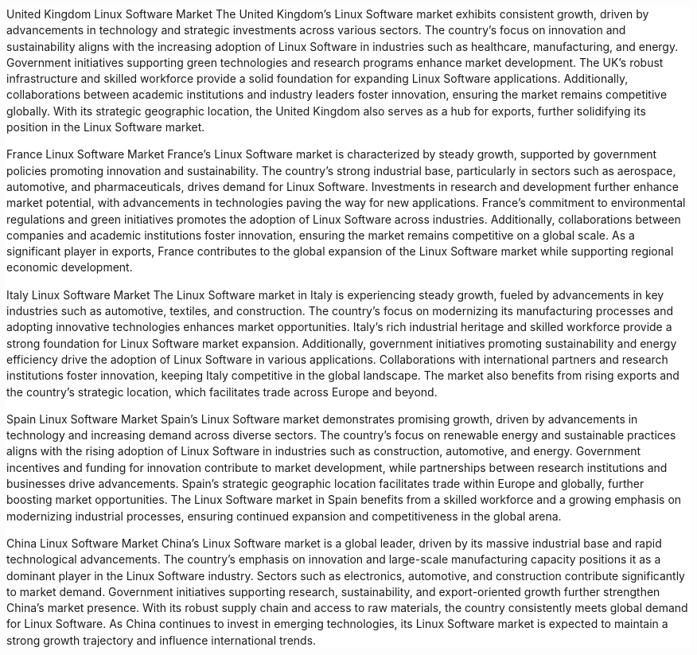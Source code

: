 United Kingdom Linux Software Market
The United Kingdom’s Linux Software market exhibits consistent growth, driven by advancements in technology and strategic investments across various sectors. The country’s focus on innovation and sustainability aligns with the increasing adoption of Linux Software in industries such as healthcare, manufacturing, and energy. Government initiatives supporting green technologies and research programs enhance market development. The UK’s robust infrastructure and skilled workforce provide a solid foundation for expanding Linux Software applications. Additionally, collaborations between academic institutions and industry leaders foster innovation, ensuring the market remains competitive globally. With its strategic geographic location, the United Kingdom also serves as a hub for exports, further solidifying its position in the Linux Software market.

France Linux Software Market
France’s Linux Software market is characterized by steady growth, supported by government policies promoting innovation and sustainability. The country’s strong industrial base, particularly in sectors such as aerospace, automotive, and pharmaceuticals, drives demand for Linux Software. Investments in research and development further enhance market potential, with advancements in technologies paving the way for new applications. France’s commitment to environmental regulations and green initiatives promotes the adoption of Linux Software across industries. Additionally, collaborations between companies and academic institutions foster innovation, ensuring the market remains competitive on a global scale. As a significant player in exports, France contributes to the global expansion of the Linux Software market while supporting regional economic development.

Italy Linux Software Market
The Linux Software market in Italy is experiencing steady growth, fueled by advancements in key industries such as automotive, textiles, and construction. The country’s focus on modernizing its manufacturing processes and adopting innovative technologies enhances market opportunities. Italy’s rich industrial heritage and skilled workforce provide a strong foundation for Linux Software market expansion. Additionally, government initiatives promoting sustainability and energy efficiency drive the adoption of Linux Software in various applications. Collaborations with international partners and research institutions foster innovation, keeping Italy competitive in the global landscape. The market also benefits from rising exports and the country’s strategic location, which facilitates trade across Europe and beyond.

Spain Linux Software Market
Spain’s Linux Software market demonstrates promising growth, driven by advancements in technology and increasing demand across diverse sectors. The country’s focus on renewable energy and sustainable practices aligns with the rising adoption of Linux Software in industries such as construction, automotive, and energy. Government incentives and funding for innovation contribute to market development, while partnerships between research institutions and businesses drive advancements. Spain’s strategic geographic location facilitates trade within Europe and globally, further boosting market opportunities. The Linux Software market in Spain benefits from a skilled workforce and a growing emphasis on modernizing industrial processes, ensuring continued expansion and competitiveness in the global arena.

China Linux Software Market
China’s Linux Software market is a global leader, driven by its massive industrial base and rapid technological advancements. The country’s emphasis on innovation and large-scale manufacturing capacity positions it as a dominant player in the Linux Software industry. Sectors such as electronics, automotive, and construction contribute significantly to market demand. Government initiatives supporting research, sustainability, and export-oriented growth further strengthen China’s market presence. With its robust supply chain and access to raw materials, the country consistently meets global demand for Linux Software. As China continues to invest in emerging technologies, its Linux Software market is expected to maintain a strong growth trajectory and influence international trends.

